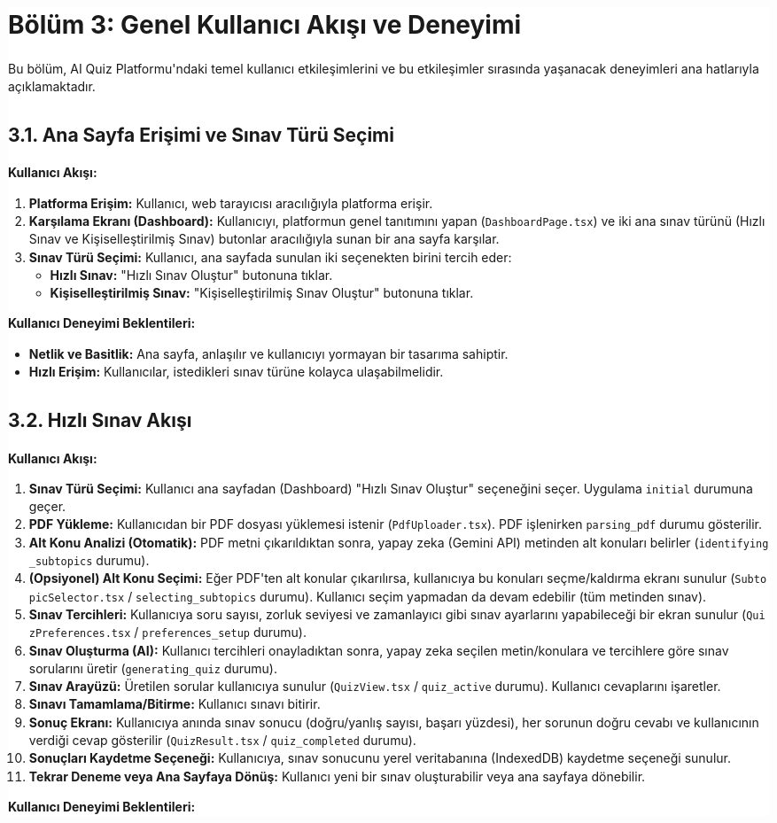 # Bölüm 3: Genel Kullanıcı Akışı ve Deneyimi

Bu bölüm, AI Quiz Platformu'ndaki temel kullanıcı etkileşimlerini ve bu etkileşimler sırasında yaşanacak deneyimleri ana hatlarıyla açıklamaktadır.

## 3.1. Ana Sayfa Erişimi ve Sınav Türü Seçimi

**Kullanıcı Akışı:**

1.  **Platforma Erişim:** Kullanıcı, web tarayıcısı aracılığıyla platforma erişir.
2.  **Karşılama Ekranı (Dashboard):** Kullanıcıyı, platformun genel tanıtımını yapan (`DashboardPage.tsx`) ve iki ana sınav türünü (Hızlı Sınav ve Kişiselleştirilmiş Sınav) butonlar aracılığıyla sunan bir ana sayfa karşılar.
3.  **Sınav Türü Seçimi:** Kullanıcı, ana sayfada sunulan iki seçenekten birini tercih eder:
    - **Hızlı Sınav:** "Hızlı Sınav Oluştur" butonuna tıklar.
    - **Kişiselleştirilmiş Sınav:** "Kişiselleştirilmiş Sınav Oluştur" butonuna tıklar.

**Kullanıcı Deneyimi Beklentileri:**

- **Netlik ve Basitlik:** Ana sayfa, anlaşılır ve kullanıcıyı yormayan bir tasarıma sahiptir.
- **Hızlı Erişim:** Kullanıcılar, istedikleri sınav türüne kolayca ulaşabilmelidir.

## 3.2. Hızlı Sınav Akışı

**Kullanıcı Akışı:**

1.  **Sınav Türü Seçimi:** Kullanıcı ana sayfadan (Dashboard) "Hızlı Sınav Oluştur" seçeneğini seçer. Uygulama `initial` durumuna geçer.
2.  **PDF Yükleme:** Kullanıcıdan bir PDF dosyası yüklemesi istenir (`PdfUploader.tsx`). PDF işlenirken `parsing_pdf` durumu gösterilir.
3.  **Alt Konu Analizi (Otomatik):** PDF metni çıkarıldıktan sonra, yapay zeka (Gemini API) metinden alt konuları belirler (`identifying_subtopics` durumu).
4.  **(Opsiyonel) Alt Konu Seçimi:** Eğer PDF'ten alt konular çıkarılırsa, kullanıcıya bu konuları seçme/kaldırma ekranı sunulur (`SubtopicSelector.tsx` / `selecting_subtopics` durumu). Kullanıcı seçim yapmadan da devam edebilir (tüm metinden sınav).
5.  **Sınav Tercihleri:** Kullanıcıya soru sayısı, zorluk seviyesi ve zamanlayıcı gibi sınav ayarlarını yapabileceği bir ekran sunulur (`QuizPreferences.tsx` / `preferences_setup` durumu).
6.  **Sınav Oluşturma (AI):** Kullanıcı tercihleri onayladıktan sonra, yapay zeka seçilen metin/konulara ve tercihlere göre sınav sorularını üretir (`generating_quiz` durumu).
7.  **Sınav Arayüzü:** Üretilen sorular kullanıcıya sunulur (`QuizView.tsx` / `quiz_active` durumu). Kullanıcı cevaplarını işaretler.
8.  **Sınavı Tamamlama/Bitirme:** Kullanıcı sınavı bitirir.
9.  **Sonuç Ekranı:** Kullanıcıya anında sınav sonucu (doğru/yanlış sayısı, başarı yüzdesi), her sorunun doğru cevabı ve kullanıcının verdiği cevap gösterilir (`QuizResult.tsx` / `quiz_completed` durumu).
10. **Sonuçları Kaydetme Seçeneği:** Kullanıcıya, sınav sonucunu yerel veritabanına (IndexedDB) kaydetme seçeneği sunulur.
11. **Tekrar Deneme veya Ana Sayfaya Dönüş:** Kullanıcı yeni bir sınav oluşturabilir veya ana sayfaya dönebilir.

**Kullanıcı Deneyimi Beklentileri:**
